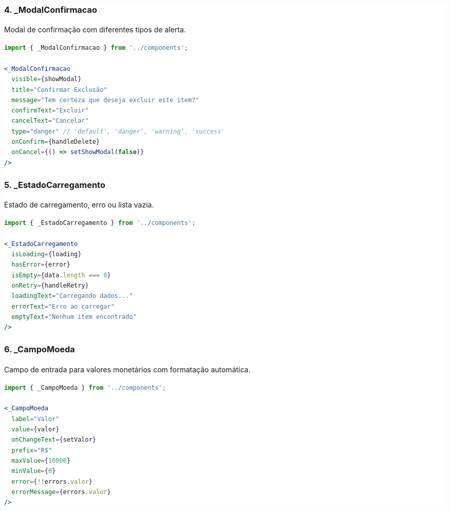 ### 4. _ModalConfirmacao
Modal de confirmação com diferentes tipos de alerta.

```jsx
import { _ModalConfirmacao } from '../components';

<_ModalConfirmacao
  visible={showModal}
  title="Confirmar Exclusão"
  message="Tem certeza que deseja excluir este item?"
  confirmText="Excluir"
  cancelText="Cancelar"
  type="danger" // 'default', 'danger', 'warning', 'success'
  onConfirm={handleDelete}
  onCancel={() => setShowModal(false)}
/>
```

### 5. _EstadoCarregamento
Estado de carregamento, erro ou lista vazia.

```jsx
import { _EstadoCarregamento } from '../components';

<_EstadoCarregamento
  isLoading={loading}
  hasError={error}
  isEmpty={data.length === 0}
  onRetry={handleRetry}
  loadingText="Carregando dados..."
  errorText="Erro ao carregar"
  emptyText="Nenhum item encontrado"
/>
```

### 6. _CampoMoeda
Campo de entrada para valores monetários com formatação automática.

```jsx
import { _CampoMoeda } from '../components';

<_CampoMoeda
  label="Valor"
  value={valor}
  onChangeText={setValor}
  prefix="R$"
  maxValue={10000}
  minValue={0}
  error={!!errors.valor}
  errorMessage={errors.valor}
/>
```
